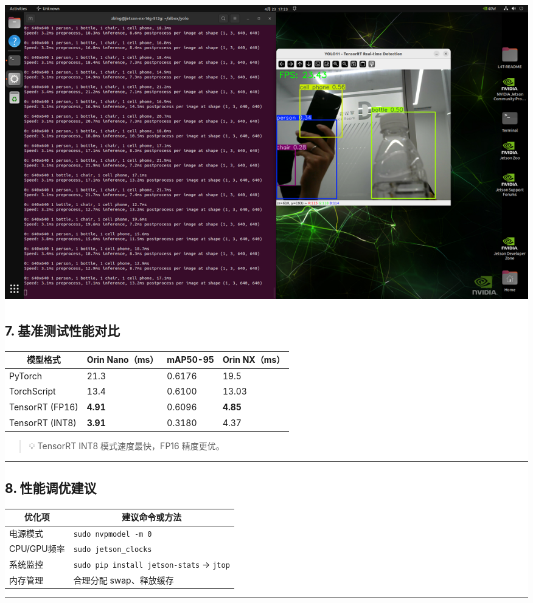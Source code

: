 ![yolo_od](/img/yolo_od.png)
---

## 7. 基准测试性能对比

| 模型格式         | Orin Nano（ms） | mAP50-95 | Orin NX（ms） |
|------------------|----------------|----------|----------------|
| PyTorch          | 21.3           | 0.6176   | 19.5           |
| TorchScript      | 13.4           | 0.6100   | 13.03          |
| TensorRT (FP16)  | **4.91**       | 0.6096   | **4.85**       |
| TensorRT (INT8)  | **3.91**       | 0.3180   | 4.37           |

> 💡 TensorRT INT8 模式速度最快，FP16 精度更优。

---

## 8. 性能调优建议

| 优化项       | 建议命令或方法                |
|------------|---------------------------|
| 电源模式     | `sudo nvpmodel -m 0`       |
| CPU/GPU频率 | `sudo jetson_clocks`       |
| 系统监控     | `sudo pip install jetson-stats` → `jtop` |
| 内存管理     | 合理分配 swap、释放缓存         |

---